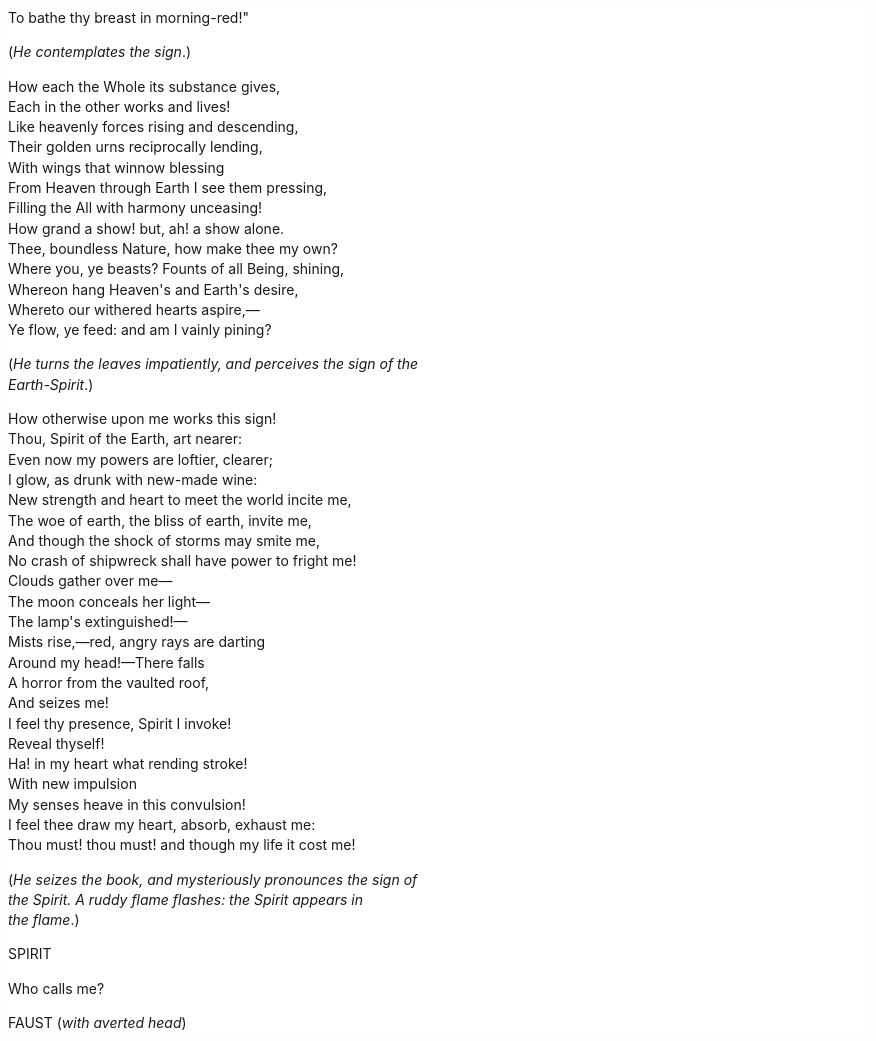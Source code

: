 To bathe thy breast in morning-red!"  

(_He contemplates the sign_.)  

How each the Whole its substance gives,  
Each in the other works and lives!  
Like heavenly forces rising and descending,  
Their golden urns reciprocally lending,  
With wings that winnow blessing  
From Heaven through Earth I see them pressing,  
Filling the All with harmony unceasing!  
How grand a show! but, ah! a show alone.  
Thee, boundless Nature, how make thee my own?  
Where you, ye beasts? Founts of all Being, shining,  
Whereon hang Heaven's and Earth's desire,  
Whereto our withered hearts aspire,—  
Ye flow, ye feed: and am I vainly pining?  

(_He turns the leaves impatiently, and perceives the sign of the  
Earth-Spirit_.)  

How otherwise upon me works this sign!  
Thou, Spirit of the Earth, art nearer:  
Even now my powers are loftier, clearer;  
I glow, as drunk with new-made wine:  
New strength and heart to meet the world incite me,  
The woe of earth, the bliss of earth, invite me,  
And though the shock of storms may smite me,  
No crash of shipwreck shall have power to fright me!  
Clouds gather over me—  
The moon conceals her light—  
The lamp's extinguished!—  
Mists rise,—red, angry rays are darting  
Around my head!—There falls  
A horror from the vaulted roof,  
And seizes me!  
I feel thy presence, Spirit I invoke!  
Reveal thyself!  
Ha! in my heart what rending stroke!  
With new impulsion  
My senses heave in this convulsion!  
I feel thee draw my heart, absorb, exhaust me:  
Thou must! thou must! and though my life it cost me!  

(_He seizes the book, and mysteriously pronounces the sign of  
the Spirit. A ruddy flame flashes: the Spirit appears in  
the flame_.)  


SPIRIT  

Who calls me?  


FAUST (_with averted head_)  
